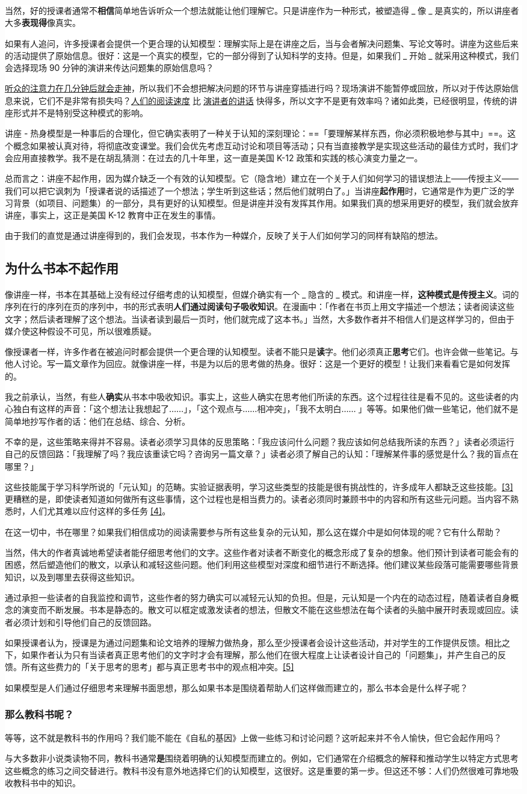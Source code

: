 当然，好的授课者通常不**相信**简单地告诉听众一个想法就能让他们理解它。只是讲座作为一种形式，被塑造得 _ 像 _ 是真实的，所以讲座者大多**表现得**像真实。  
  
如果有人追问，许多授课者会提供一个更合理的认知模型：理解实际上是在讲座之后，当与会者解决问题集、写论文等时。讲座为这些后来的活动提供了原始信息。很好：这是一个真实的模型，它的一部分得到了认知科学的支持。但是，如果我们 _ 开始 _ 就采用这种模式，我们会选择现场 90 分钟的演讲来传达问题集的原始信息吗？  
  
[听众的注意力在几分钟后就会走神](https://link.zhihu.com/?target=https%3A//www.frontiersin.org/articles/10.3389/fpsyg.2013.00619/full)，所以我们不会想把解决问题的环节与讲座穿插进行吗？现场演讲不能暂停或回放，所以对于传达原始信息来说，它们不是非常有损失吗？[人们的阅读速度](https://link.zhihu.com/?target=https%3A//iovs.arvojournals.org/article.aspx%3Farticleid%3D2166061) 比 [演讲者的讲话](https://link.zhihu.com/?target=https%3A//dl.acm.org/citation.cfm%3Fid%3D638284) 快得多，所以文字不是更有效率吗？诸如此类，已经很明显，传统的讲座形式并不是特别受这种模式的影响。  
  
讲座 - 热身模型是一种事后的合理化，但它确实表明了一种关于认知的深刻理论：==「要理解某样东西，你必须积极地参与其中」==。这个概念如果被认真对待，将彻底改变课堂。我们会优先考虑互动讨论和项目等活动；只有当直接教学是实现这些活动的最佳方式时，我们才会应用直接教学。我不是在胡乱猜测：在过去的几十年里，这一直是美国 K-12 政策和实践的核心演变力量之一。  
  
总而言之：讲座不起作用，因为媒介缺乏一个有效的认知模型。它（隐含地）建立在一个关于人们如何学习的错误想法上——传授主义——我们可以把它讽刺为「授课者说的话描述了一个想法；学生听到这些话；然后他们就明白了。」当讲座**起作用**时，它通常是作为更广泛的学习背景（如项目、问题集）的一部分，具有更好的认知模型。但是讲座并没有发挥其作用。如果我们真的想采用更好的模型，我们就会放弃讲座，事实上，这正是美国 K-12 教育中正在发生的事情。  
  
由于我们的直觉是通过讲座得到的，我们会发现，书本作为一种媒介，反映了关于人们如何学习的同样有缺陷的想法。  
  
## **为什么书本不起作用**  
  
像讲座一样，书本在其基础上没有经过仔细考虑的认知模型，但媒介确实有一个 _ 隐含的 _ 模式。和讲座一样，**这种模式是传授主义**。词的序列在行的序列在页的序列中，书的形式表明**人们通过阅读句子吸收知识**。在漫画中：「作者在书页上用文字描述一个想法；读者阅读这些文字；然后读者理解了这个想法。当读者读到最后一页时，他们就完成了这本书。」当然，大多数作者并不相信人们是这样学习的，但由于媒介使这种假设不可见，所以很难质疑。  
  
像授课者一样，许多作者在被追问时都会提供一个更合理的认知模型。读者不能只是**读**字。他们必须真正**思考**它们。也许会做一些笔记。与他人讨论。写一篇文章作为回应。就像讲座一样，书是为以后的思考做的热身。很好：这是一个更好的模型！让我们来看看它是如何发挥的。  
  
我之前承认，当然，有些人**确实**从书本中吸收知识。事实上，这些人确实在思考他们所读的东西。这个过程往往是看不见的。这些读者的内心独白有这样的声音：「这个想法让我想起了……」，「这个观点与……相冲突」，「我不太明白…… 」等等。如果他们做一些笔记，他们就不是简单地抄写作者的话：他们在总结、综合、分析。  
  
不幸的是，这些策略来得并不容易。读者必须学习具体的反思策略：「我应该问什么问题？我应该如何总结我所读的东西？」读者必须运行自己的反馈回路：「我理解了吗？我应该重读它吗？咨询另一篇文章？」读者必须了解自己的认知：「理解某件事的感觉是什么？我的盲点在哪里？」  
  
这些技能属于学习科学所说的「元认知」的范畴。实验证据表明，学习这些类型的技能是很有挑战性的，许多成年人都缺乏这些技能。[\[3\]](#ref%5F3) 更糟糕的是，即使读者知道如何做所有这些事情，这个过程也是相当费力的。读者必须同时兼顾书中的内容和所有这些元问题。当内容不熟悉时，人们尤其难以应付这样的多任务 [\[4\]](#ref%5F4)。  
  
在这一切中，书在哪里？如果我们相信成功的阅读需要参与所有这些复杂的元认知，那么这在媒介中是如何体现的呢？它有什么帮助？  
  
当然，伟大的作者真诚地希望读者能仔细思考他们的文字。这些作者对读者不断变化的概念形成了复杂的想象。他们预计到读者可能会有的困惑，然后塑造他们的散文，以承认和减轻这些问题。他们利用这些模型对深度和细节进行不断选择。他们建议某些段落可能需要哪些背景知识，以及到哪里去获得这些知识。  
  
通过承担一些读者的自我监控和调节，这些作者的努力确实可以减轻元认知的负担。但是，元认知是一个内在的动态过程，随着读者自身概念的演变而不断发展。书本是静态的。散文可以框定或激发读者的想法，但散文不能在这些想法在每个读者的头脑中展开时表现或回应。读者必须计划和引导他们自己的反馈回路。  
  
如果授课者认为，授课是为通过问题集和论文培养的理解力做热身，那么至少授课者会设计这些活动，并对学生的工作提供反馈。相比之下，如果作者认为只有当读者真正思考他们的文字时才会有理解，那么他们在很大程度上让读者设计自己的「问题集」，并产生自己的反馈。所有这些费力的「关于思考的思考」都与真正思考书中的观点相冲突。[\[5\]](#ref%5F5)  
  
如果模型是人们通过仔细思考来理解书面思想，那么如果书本是围绕着帮助人们这样做而建立的，那么书本会是什么样子呢？  
  
### **那么教科书呢？**  
  
等等，这不就是教科书的作用吗？我们能不能在《自私的基因》上做一些练习和讨论问题？这听起来并不令人愉快，但它会起作用吗？  
  
与大多数非小说类读物不同，教科书通常**是**围绕着明确的认知模型而建立的。例如，它们通常在介绍概念的解释和推动学生以特定方式思考这些概念的练习之间交替进行。教科书没有意外地选择它们的认知模型，这很好。这是重要的第一步。但这还不够：人们仍然很难可靠地吸收教科书中的知识。  
  